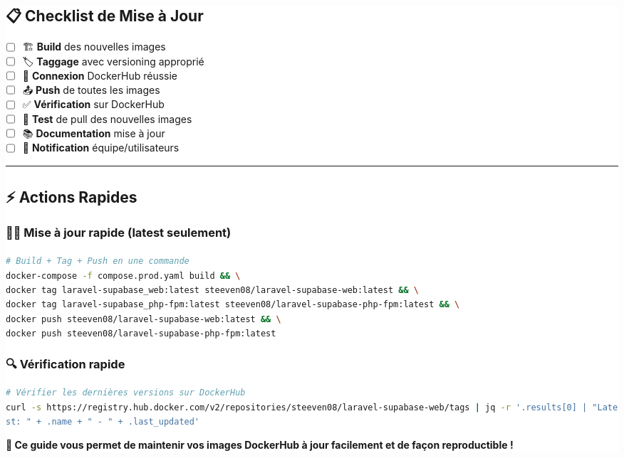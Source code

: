 
## 📋 **Checklist de Mise à Jour**

- [ ] 🏗️ **Build** des nouvelles images
- [ ] 🏷️ **Taggage** avec versioning approprié
- [ ] 🔐 **Connexion** DockerHub réussie
- [ ] 📤 **Push** de toutes les images
- [ ] ✅ **Vérification** sur DockerHub
- [ ] 🧪 **Test** de pull des nouvelles images
- [ ] 📚 **Documentation** mise à jour
- [ ] 🚀 **Notification** équipe/utilisateurs

---

## ⚡ **Actions Rapides**

### 🏃‍♂️ Mise à jour rapide (latest seulement)
```bash
# Build + Tag + Push en une commande
docker-compose -f compose.prod.yaml build && \
docker tag laravel-supabase_web:latest steeven08/laravel-supabase-web:latest && \
docker tag laravel-supabase_php-fpm:latest steeven08/laravel-supabase-php-fpm:latest && \
docker push steeven08/laravel-supabase-web:latest && \
docker push steeven08/laravel-supabase-php-fpm:latest
```

### 🔍 Vérification rapide
```bash
# Vérifier les dernières versions sur DockerHub
curl -s https://registry.hub.docker.com/v2/repositories/steeven08/laravel-supabase-web/tags | jq -r '.results[0] | "Latest: " + .name + " - " + .last_updated'
```

**🎯 Ce guide vous permet de maintenir vos images DockerHub à jour facilement et de façon reproductible !** 